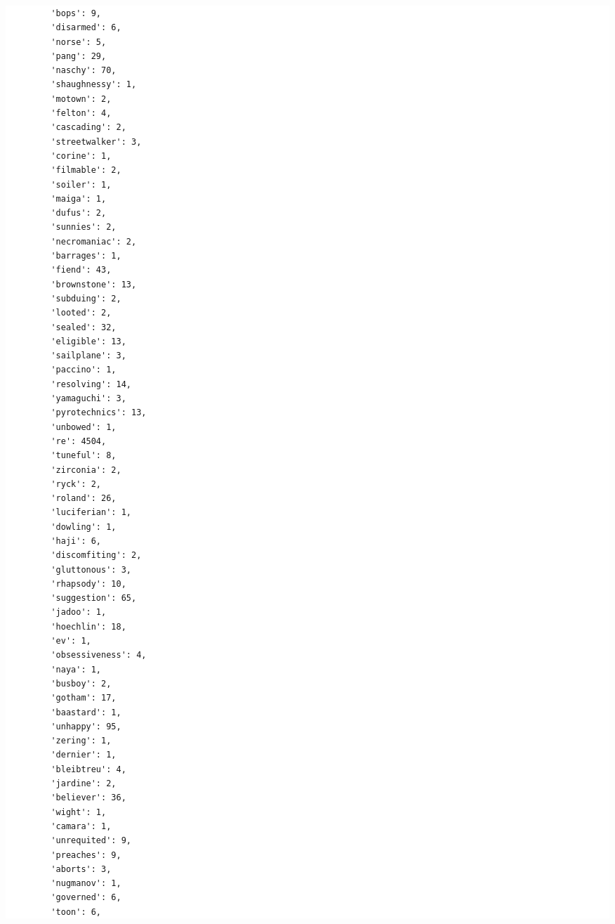              'bops': 9,
             'disarmed': 6,
             'norse': 5,
             'pang': 29,
             'naschy': 70,
             'shaughnessy': 1,
             'motown': 2,
             'felton': 4,
             'cascading': 2,
             'streetwalker': 3,
             'corine': 1,
             'filmable': 2,
             'soiler': 1,
             'maiga': 1,
             'dufus': 2,
             'sunnies': 2,
             'necromaniac': 2,
             'barrages': 1,
             'fiend': 43,
             'brownstone': 13,
             'subduing': 2,
             'looted': 2,
             'sealed': 32,
             'eligible': 13,
             'sailplane': 3,
             'paccino': 1,
             'resolving': 14,
             'yamaguchi': 3,
             'pyrotechnics': 13,
             'unbowed': 1,
             're': 4504,
             'tuneful': 8,
             'zirconia': 2,
             'ryck': 2,
             'roland': 26,
             'luciferian': 1,
             'dowling': 1,
             'haji': 6,
             'discomfiting': 2,
             'gluttonous': 3,
             'rhapsody': 10,
             'suggestion': 65,
             'jadoo': 1,
             'hoechlin': 18,
             'ev': 1,
             'obsessiveness': 4,
             'naya': 1,
             'busboy': 2,
             'gotham': 17,
             'baastard': 1,
             'unhappy': 95,
             'zering': 1,
             'dernier': 1,
             'bleibtreu': 4,
             'jardine': 2,
             'believer': 36,
             'wight': 1,
             'camara': 1,
             'unrequited': 9,
             'preaches': 9,
             'aborts': 3,
             'nugmanov': 1,
             'governed': 6,
             'toon': 6,